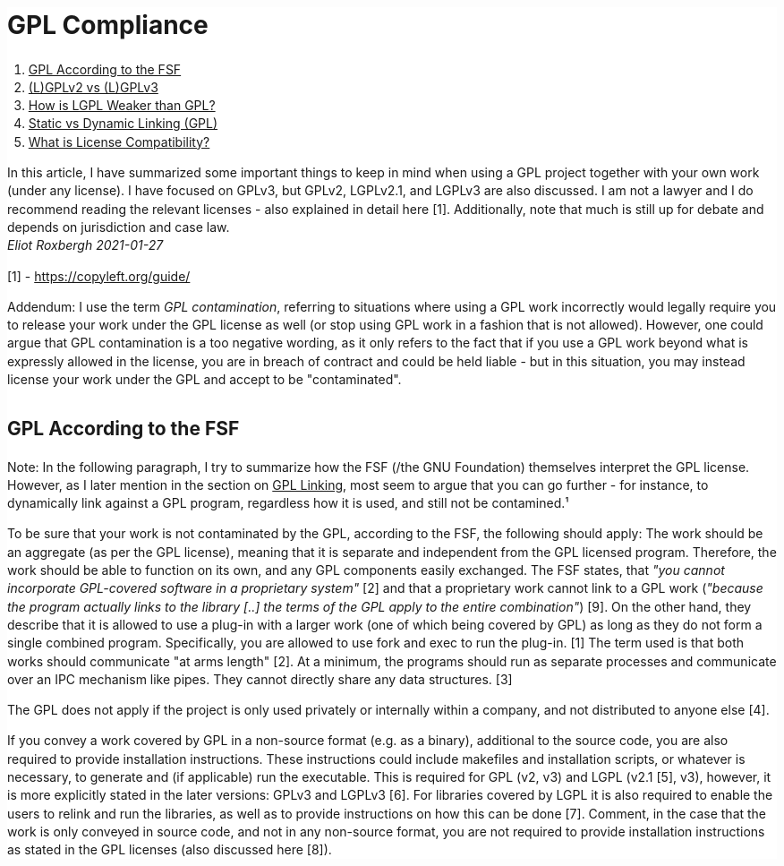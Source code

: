 
# GPL Compliance

1. [GPL According to the FSF](#gpl-according-to-the-fsf)
2. [(L)GPLv2 vs (L)GPLv3](#lgplv2-vs-lgplv3)
3. [How is LGPL Weaker than GPL?](#how-is-lgpl-weaker-than-gpl)
4. [Static vs Dynamic Linking (GPL)](#static-vs-dynamic-linking-gpl)
5. [What is License Compatibility?](#what-is-license-compatibility)

In this article, I have summarized some important things to keep in mind when using a GPL project together with your own work (under any license).
I have focused on GPLv3, but GPLv2, LGPLv2.1, and LGPLv3 are also discussed.
I am not a lawyer and I do recommend reading the relevant licenses - also explained in detail here [1]. Additionally, note that much is still up for debate and depends on jurisdiction and case law.\
_Eliot Roxbergh 2021-01-27_

[1] - <https://copyleft.org/guide/>

Addendum: I use the term _GPL contamination_, referring to situations where using a GPL work incorrectly would legally require you to release your work under the GPL license as well (or stop using GPL work in a fashion that is not allowed).
However, one could argue that GPL contamination is a too negative wording, as it only refers to the fact that if you use a GPL work beyond what is expressly allowed in the license, you are in breach of contract and could be held liable - but in this situation, you may instead license your work under the GPL and accept to be "contaminated".

## GPL According to the FSF

Note: In the following paragraph, I try to summarize how the FSF (/the GNU Foundation) themselves interpret the GPL license. However, as I later mention in the section on [GPL Linking](#static-vs-dynamic-linking-gpl), most seem to argue that you can go further - for instance, to dynamically link against a GPL program, regardless how it is used, and still not be contamined.¹

To be sure that your work is not contaminated by the GPL, according to the FSF, the following should apply:
The work should be an aggregate (as per the GPL license), meaning that it is separate and independent from the GPL licensed program.
Therefore, the work should be able to function on its own, and any GPL components easily exchanged.
The FSF states, that _"you cannot incorporate GPL-covered software in a proprietary system"_ [2] and that a proprietary work cannot link to a GPL work (_"because the program actually links to the library [..] the terms of the GPL apply to the entire combination"_) [9].
On the other hand, they describe that it is allowed to use a plug-in with a larger work (one of which being covered by GPL) as long as they do not form a single combined program. Specifically, you are allowed to use fork and exec to run the plug-in. [1]
The term used is that both works should communicate "at arms length" [2].
At a minimum, the programs should run as separate processes and communicate over an IPC mechanism like pipes. They cannot directly share any data structures. [3]

The GPL does not apply if the project is only used privately or internally within a company, and not distributed to anyone else [4].

If you convey a work covered by GPL in a non-source format (e.g. as a binary), additional to the source code, you are also required to provide installation instructions.
These instructions could include makefiles and installation scripts, or whatever is necessary, to generate and (if applicable) run the executable.
This is required for GPL (v2, v3) and LGPL (v2.1 [5], v3), however, it is more explicitly stated in the later versions: GPLv3 and LGPLv3 [6].
For libraries covered by LGPL it is also required to enable the users to relink and run the libraries, as well as to provide instructions on how this can be done [7].
Comment, in the case that the work is only conveyed in source code, and not in any non-source format, you are not required to provide installation instructions as stated in the GPL licenses (also discussed here [8]).
